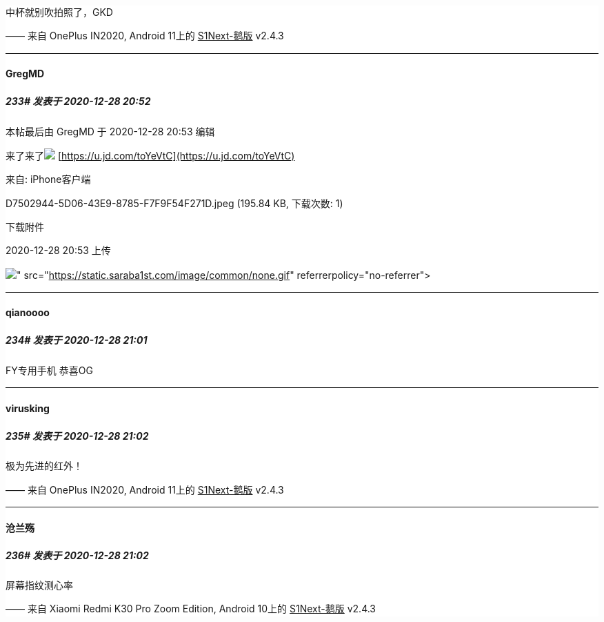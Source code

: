 
中杯就别吹拍照了，GKD

—— 来自 OnePlus IN2020, Android 11上的 [S1Next-鹅版](https://github.com/ykrank/S1-Next/releases) v2.4.3


-----

####  GregMD  
##### 233#       发表于 2020-12-28 20:52


 本帖最后由 GregMD 于 2020-12-28 20:53 编辑 

来了来了<img src="https://static.saraba1st.com/image/smiley/face2017/220.png" referrerpolicy="no-referrer">
[https://u.jd.com/toYeVtC](https://u.jd.com/toYeVtC)

来自: iPhone客户端


D7502944-5D06-43E9-8785-F7F9F54F271D.jpeg
(195.84 KB, 下载次数: 1)


下载附件


2020-12-28 20:53 上传


<img src="https://img.saraba1st.com/forum/202012/28/205344z2cvbi292jxsnvs4.jpeg" referrerpolicy="no-referrer">" src="https://static.saraba1st.com/image/common/none.gif" referrerpolicy="no-referrer">


-----

####  qianoooo  
##### 234#       发表于 2020-12-28 21:01


FY专用手机 恭喜OG


-----

####  virusking  
##### 235#       发表于 2020-12-28 21:02


极为先进的红外！

—— 来自 OnePlus IN2020, Android 11上的 [S1Next-鹅版](https://github.com/ykrank/S1-Next/releases) v2.4.3


-----

####  沧兰殇  
##### 236#       发表于 2020-12-28 21:02


屏幕指纹测心率

—— 来自 Xiaomi Redmi K30 Pro Zoom Edition, Android 10上的 [S1Next-鹅版](https://github.com/ykrank/S1-Next/releases) v2.4.3
